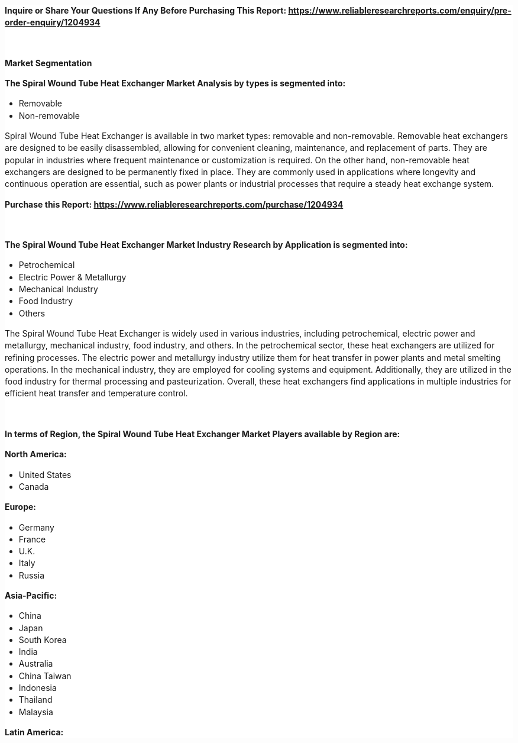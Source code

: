 <p><strong>Inquire or Share Your Questions If Any Before Purchasing This Report: <a href="https://www.reliableresearchreports.com/enquiry/pre-order-enquiry/1204934">https://www.reliableresearchreports.com/enquiry/pre-order-enquiry/1204934</a></strong></p>
<p>&nbsp;</p>
<p><strong>Market Segmentation</strong></p>
<p><strong>The Spiral Wound Tube Heat Exchanger Market Analysis by types is segmented into:</strong></p>
<p><ul><li>Removable</li><li>Non-removable</li></ul></p>
<p><p>Spiral Wound Tube Heat Exchanger is available in two market types: removable and non-removable. Removable heat exchangers are designed to be easily disassembled, allowing for convenient cleaning, maintenance, and replacement of parts. They are popular in industries where frequent maintenance or customization is required. On the other hand, non-removable heat exchangers are designed to be permanently fixed in place. They are commonly used in applications where longevity and continuous operation are essential, such as power plants or industrial processes that require a steady heat exchange system.</p></p>
<p><strong>Purchase this Report:&nbsp;<a href="https://www.reliableresearchreports.com/purchase/1204934">https://www.reliableresearchreports.com/purchase/1204934</a></strong></p>
<p>&nbsp;</p>
<p><strong>The Spiral Wound Tube Heat Exchanger Market Industry Research by Application is segmented into:</strong></p>
<p><ul><li>Petrochemical</li><li>Electric Power & Metallurgy</li><li>Mechanical Industry</li><li>Food Industry</li><li>Others</li></ul></p>
<p><p>The Spiral Wound Tube Heat Exchanger is widely used in various industries, including petrochemical, electric power and metallurgy, mechanical industry, food industry, and others. In the petrochemical sector, these heat exchangers are utilized for refining processes. The electric power and metallurgy industry utilize them for heat transfer in power plants and metal smelting operations. In the mechanical industry, they are employed for cooling systems and equipment. Additionally, they are utilized in the food industry for thermal processing and pasteurization. Overall, these heat exchangers find applications in multiple industries for efficient heat transfer and temperature control.</p></p>
<p>&nbsp;</p>
<p><strong>In terms of Region, the Spiral Wound Tube Heat Exchanger Market Players available by Region are:</strong></p>
<p>
    <p> <strong> North America: </strong>
        <ul>
            <li>United States</li>
            <li>Canada</li>
        </ul>
        </p> 
    <p> <strong> Europe: </strong>
        <ul>
            <li>Germany</li>
            <li>France</li>
            <li>U.K.</li>
            <li>Italy</li>
            <li>Russia</li>
        </ul>
        </p> 
    <p> <strong> Asia-Pacific: </strong>
        <ul>
            <li>China</li>
            <li>Japan</li>
            <li>South Korea</li>
            <li>India</li>
            <li>Australia</li>
            <li>China Taiwan</li>
            <li>Indonesia</li>
            <li>Thailand</li>
            <li>Malaysia</li>
        </ul>
        </p> 
    <p> <strong> Latin America: </strong>
        <ul>